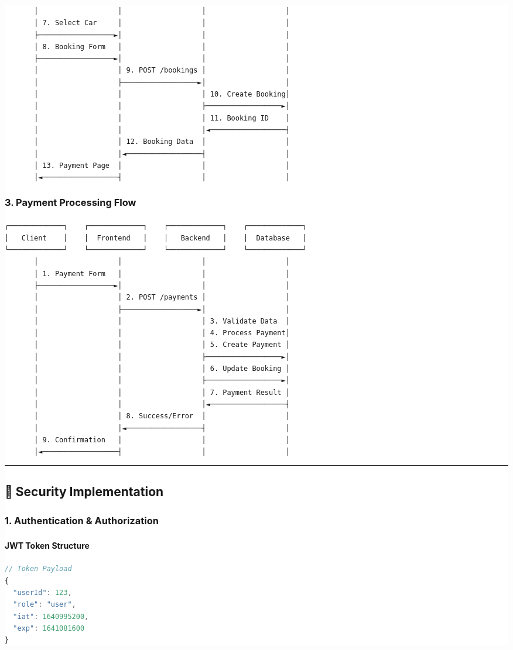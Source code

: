 ```
       │                   │                   │                   │
       │ 7. Select Car     │                   │                   │
       ├──────────────────►│                   │                   │
       │ 8. Booking Form   │                   │                   │
       ├──────────────────►│                   │                   │
       │                   │ 9. POST /bookings │                   │
       │                   ├──────────────────►│                   │
       │                   │                   │ 10. Create Booking│
       │                   │                   ├──────────────────►│
       │                   │                   │ 11. Booking ID    │
       │                   │                   │◄──────────────────┤
       │                   │ 12. Booking Data  │                   │
       │                   │◄──────────────────┤                   │
       │ 13. Payment Page  │                   │                   │
       │◄──────────────────┤                   │                   │
```

### **3. Payment Processing Flow**

```
┌─────────────┐    ┌─────────────┐    ┌─────────────┐    ┌─────────────┐
│   Client    │    │  Frontend   │    │   Backend   │    │  Database   │
└─────────────┘    └─────────────┘    └─────────────┘    └─────────────┘
       │                   │                   │                   │
       │ 1. Payment Form   │                   │                   │
       ├──────────────────►│                   │                   │
       │                   │ 2. POST /payments │                   │
       │                   ├──────────────────►│                   │
       │                   │                   │ 3. Validate Data  │
       │                   │                   │ 4. Process Payment│
       │                   │                   │ 5. Create Payment │
       │                   │                   ├──────────────────►│
       │                   │                   │ 6. Update Booking │
       │                   │                   ├──────────────────►│
       │                   │                   │ 7. Payment Result │
       │                   │                   │◄──────────────────┤
       │                   │ 8. Success/Error  │                   │
       │                   │◄──────────────────┤                   │
       │ 9. Confirmation   │                   │                   │
       │◄──────────────────┤                   │                   │
```

---

## 🔐 **Security Implementation**

### **1. Authentication & Authorization**

#### **JWT Token Structure**
```javascript
// Token Payload
{
  "userId": 123,
  "role": "user",
  "iat": 1640995200,
  "exp": 1641081600
}
```
